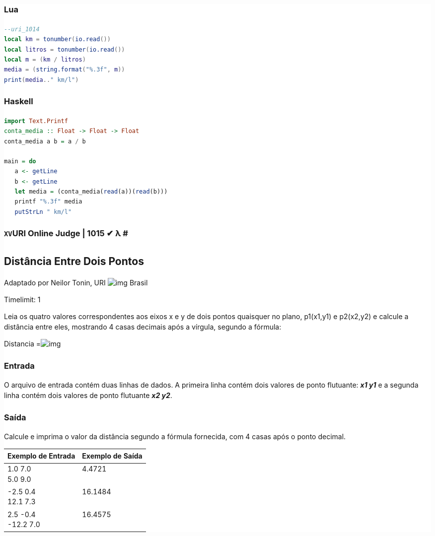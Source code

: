 ### Lua

```lua
--uri_1014
local km = tonumber(io.read())
local litros = tonumber(io.read())
local m = (km / litros)
media = (string.format("%.3f", m))
print(media.." km/l")
```

### Haskell

```haskell
import Text.Printf
conta_media :: Float -> Float -> Float
conta_media a b = a / b

main = do
   a <- getLine
   b <- getLine
   let media = (conta_media(read(a))(read(b)))
   printf "%.3f" media
   putStrLn " km/l"

```

### `XV`URI Online Judge | 1015 ✔ **λ** **#**

## Distância Entre Dois Pontos

Adaptado por Neilor Tonin, URI ![img](https://resources.urionlinejudge.com.br/gallery/images/flags/br.gif) Brasil

Timelimit: 1

Leia os quatro valores correspondentes aos eixos x e y de dois pontos quaisquer no plano, p1(x1,y1) e p2(x2,y2) e calcule a distância entre eles, mostrando 4 casas decimais após a vírgula, segundo a fórmula:

Distancia =![img](https://resources.urionlinejudge.com.br/gallery/images/problems/UOJ_1015.png)

### Entrada

O arquivo de entrada contém duas linhas de dados. A primeira linha contém dois valores de ponto flutuante: ***x1 y1*** e a segunda linha contém dois valores de ponto flutuante ***x2 y2***.

### Saída

Calcule e imprima o valor da distância segundo a fórmula fornecida, com 4 casas após o ponto decimal.

| Exemplo de Entrada     | Exemplo de Saída |
| ---------------------- | ---------------- |
| 1.0 7.0 <br>5.0 9.0    | 4.4721           |
| -2.5 0.4 <br>12.1 7.3  | 16.1484          |
| 2.5 -0.4 <br>-12.2 7.0 | 16.4575          |
